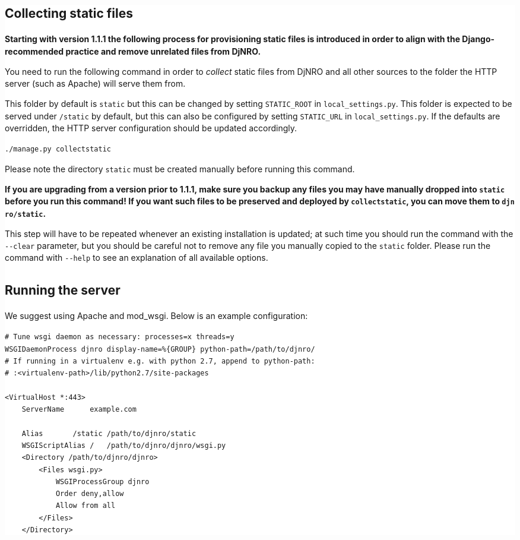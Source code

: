 ## Collecting static files

**Starting with version 1.1.1 the following process for provisioning
  static files is introduced in order to align with the
  Django-recommended practice and remove unrelated files from DjNRO.**

You need to run the following command in order to *collect* static
files from DjNRO and all other sources to the folder the HTTP server (such
as Apache) will serve them from.

This folder by default is `static` but this can be changed by setting
`STATIC_ROOT` in `local_settings.py`. This folder is expected to be
served under `/static` by default, but this can also be configured by
setting `STATIC_URL` in `local_settings.py`. If the defaults are
overridden, the HTTP server configuration should be updated accordingly.

	./manage.py collectstatic

Please note the directory `static` must be created manually before
running this command.

**If you are upgrading from a version prior to 1.1.1, make sure you
  backup any files you may have manually dropped into `static` before
  you run this command! If you want such files to be preserved and
  deployed by `collectstatic`, you can move them to `djnro/static`.**

This step will have to be repeated whenever an existing installation
is updated; at such time you should run the command with the
`--clear` parameter, but you should be careful not to remove any file
you manually copied to the `static` folder. Please run the command
with `--help` to see an explanation of all available options.

## Running the server
We suggest using Apache and mod_wsgi. Below is an example configuration:

	# Tune wsgi daemon as necessary: processes=x threads=y
	WSGIDaemonProcess djnro display-name=%{GROUP} python-path=/path/to/djnro/
	# If running in a virtualenv e.g. with python 2.7, append to python-path:
	# :<virtualenv-path>/lib/python2.7/site-packages

	<VirtualHost *:443>
		ServerName		example.com

		Alias		/static	/path/to/djnro/static
		WSGIScriptAlias	/	/path/to/djnro/djnro/wsgi.py
		<Directory /path/to/djnro/djnro>
			<Files wsgi.py>
			    WSGIProcessGroup djnro
			    Order deny,allow
			    Allow from all
			</Files>
		</Directory>
